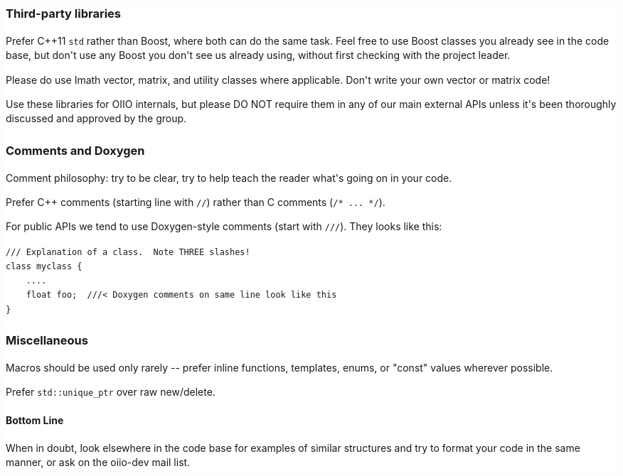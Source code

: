 ### Third-party libraries

Prefer C++11 `std` rather than Boost, where both can do the same task.
Feel free to use Boost classes you already see in the code base, but don't
use any Boost you don't see us already using, without first checking with
the project leader.

Please do use Imath vector, matrix, and utility classes where applicable.
Don't write your own vector or matrix code!

Use these libraries for OIIO internals, but please DO NOT require them in
any of our main external APIs unless it's been thoroughly discussed and
approved by the group.

### Comments and Doxygen

Comment philosophy: try to be clear, try to help teach the reader what's
going on in your code.

Prefer C++ comments (starting line with `//`) rather than C comments (`/* ... */`).

For public APIs we tend to use Doxygen-style comments (start with `///`).
They looks like this:

    /// Explanation of a class.  Note THREE slashes!
    class myclass {
        ....
        float foo;  ///< Doxygen comments on same line look like this
    }

### Miscellaneous

Macros should be used only rarely -- prefer inline functions, templates,
enums, or "const" values wherever possible.

Prefer `std::unique_ptr` over raw new/delete.

#### Bottom Line

When in doubt, look elsewhere in the code base for examples of similar
structures and try to format your code in the same manner, or ask on the
oiio-dev mail list.

